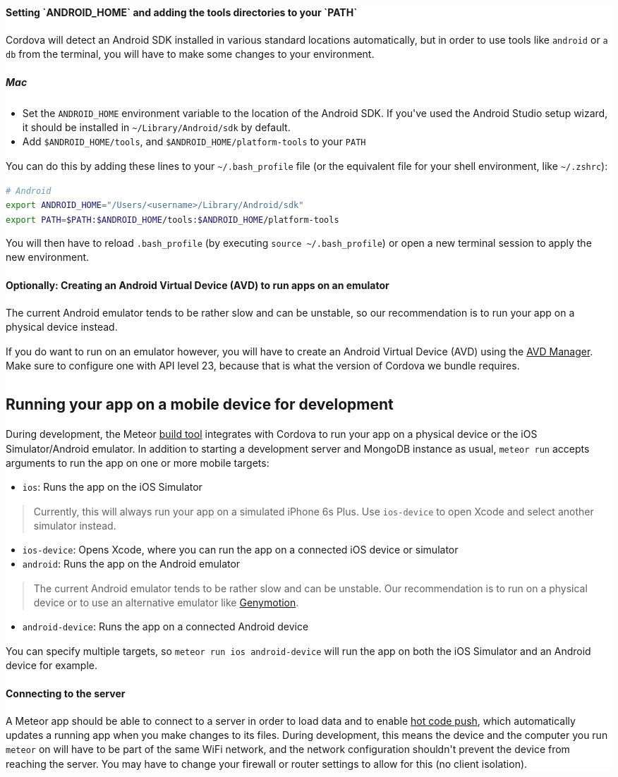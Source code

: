 <h4>Setting `ANDROID_HOME` and adding the tools directories to your `PATH`</h4>

Cordova will detect an Android SDK installed in various standard locations automatically, but in order to use tools like `android` or `adb` from the terminal, you will have to make some changes to your environment.

<h5>Mac</h5>

- Set the `ANDROID_HOME` environment variable to the location of the Android SDK. If you've used the Android Studio setup wizard, it should be installed in `~/Library/Android/sdk` by default.
- Add `$ANDROID_HOME/tools`, and `$ANDROID_HOME/platform-tools` to your `PATH`

You can do this by adding these lines to your `~/.bash_profile` file (or the equivalent file for your shell environment, like `~/.zshrc`):
```sh
# Android
export ANDROID_HOME="/Users/<username>/Library/Android/sdk"
export PATH=$PATH:$ANDROID_HOME/tools:$ANDROID_HOME/platform-tools
```

You will then have to reload `.bash_profile` (by executing `source ~/.bash_profile`) or open a new terminal session to apply the new environment.

<h4>Optionally: Creating an Android Virtual Device (AVD) to run apps on an emulator</h4>

The current Android emulator tends to be rather slow and can be unstable, so our recommendation is to run your app on a physical device instead.

If you do want to run on an emulator however, you will have to create an Android Virtual Device (AVD) using the [AVD Manager](http://developer.android.com/tools/devices/managing-avds.html). Make sure to configure one with API level 23, because that is what the version of Cordova we bundle requires.

<h2 id ="running-your-app">Running your app on a mobile device for development</h2>

During development, the Meteor [build tool](build-tool.html) integrates with Cordova to run your app on a physical device or the iOS Simulator/Android emulator. In addition to starting a development server and MongoDB instance as usual, `meteor run` accepts arguments to run the app on one or more mobile targets:

- `ios`: Runs the app on the iOS Simulator
> Currently, this will always run your app on a simulated iPhone 6s Plus. Use `ios-device` to open Xcode and select another simulator instead.
- `ios-device`: Opens Xcode, where you can run the app on a connected iOS device or simulator
- `android`: Runs the app on the Android emulator
> The current Android emulator tends to be rather slow and can be unstable. Our recommendation is to run on a physical device or to use an alternative emulator like [Genymotion](https://www.genymotion.com).
- `android-device`: Runs the app on a connected Android device

You can specify multiple targets, so `meteor run ios android-device` will run the app on both the iOS Simulator and an Android device for example.

<h4 id="connecting-to-the-server">Connecting to the server</h4>

A Meteor app should be able to connect to a server in order to load data and to enable [hot code push](#hot-code-push), which automatically updates a running app when you make changes to its files. During development, this means the device and the computer you run `meteor` on will have to be part of the same WiFi network, and the network configuration shouldn't prevent the device from reaching the server. You may have to change your firewall or router settings to allow for this (no client isolation).
